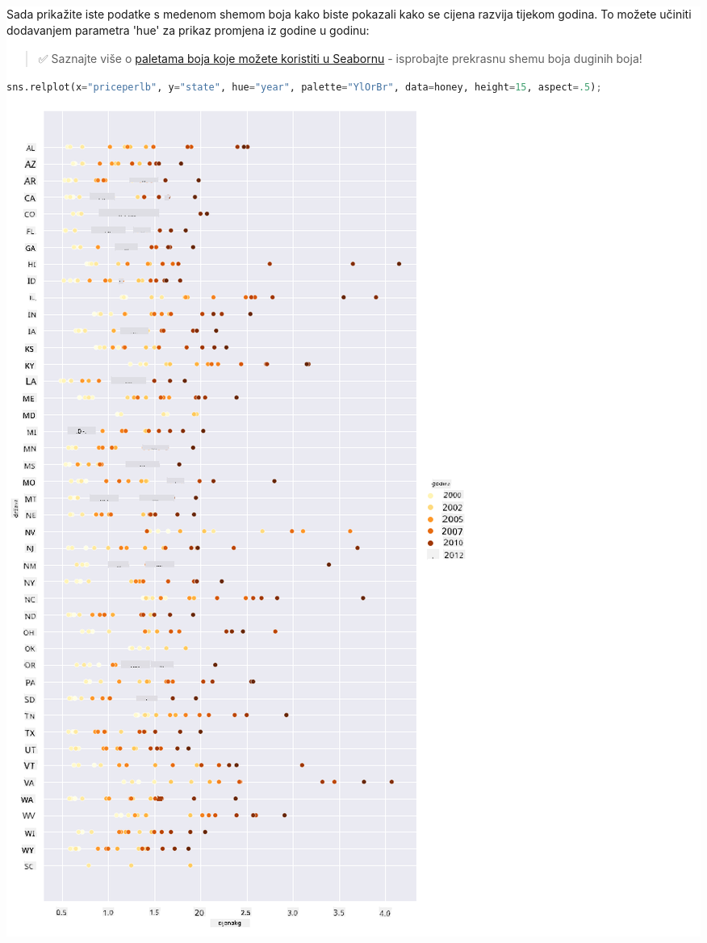 Sada prikažite iste podatke s medenom shemom boja kako biste pokazali kako se cijena razvija tijekom godina. To možete učiniti dodavanjem parametra 'hue' za prikaz promjena iz godine u godinu:

> ✅ Saznajte više o [paletama boja koje možete koristiti u Seabornu](https://seaborn.pydata.org/tutorial/color_palettes.html) - isprobajte prekrasnu shemu boja duginih boja!

```python
sns.relplot(x="priceperlb", y="state", hue="year", palette="YlOrBr", data=honey, height=15, aspect=.5);
```
![scatterplot 2](../../../../translated_images/scatter2.c0041a58621ca702990b001aa0b20cd68c1e1814417139af8a7211a2bed51c5f.hr.png)
